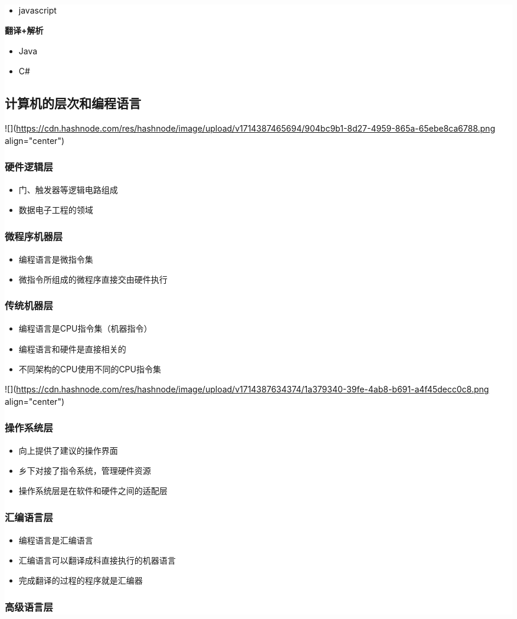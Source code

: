 * javascript
    

**翻译+解析**

* Java
    
* C#
    

## 计算机的层次和编程语言

![](https://cdn.hashnode.com/res/hashnode/image/upload/v1714387465694/904bc9b1-8d27-4959-865a-65ebe8ca6788.png align="center")

### 硬件逻辑层

* 门、触发器等逻辑电路组成
    
* 数据电子工程的领域
    

### 微程序机器层

* 编程语言是微指令集
    
* 微指令所组成的微程序直接交由硬件执行
    

### 传统机器层

* 编程语言是CPU指令集（机器指令）
    
* 编程语言和硬件是直接相关的
    
* 不同架构的CPU使用不同的CPU指令集
    

![](https://cdn.hashnode.com/res/hashnode/image/upload/v1714387634374/1a379340-39fe-4ab8-b691-a4f45decc0c8.png align="center")

### 操作系统层

* 向上提供了建议的操作界面
    
* 乡下对接了指令系统，管理硬件资源
    
* 操作系统层是在软件和硬件之间的适配层
    

### 汇编语言层

* 编程语言是汇编语言
    
* 汇编语言可以翻译成科直接执行的机器语言
    
* 完成翻译的过程的程序就是汇编器
    

### 高级语言层
